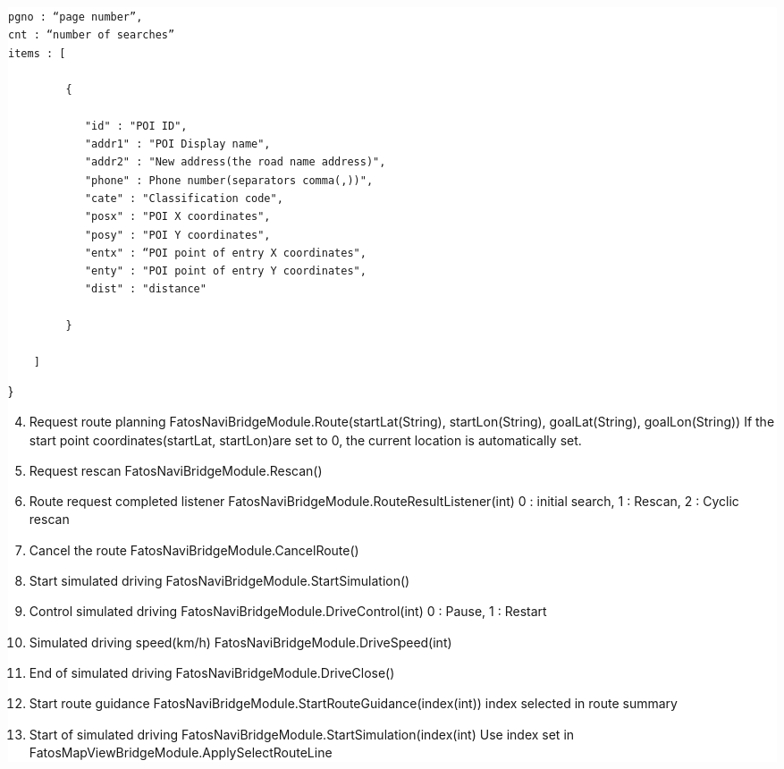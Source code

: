 	pgno : “page number”,
	cnt : “number of searches”
	items : [

			 {

				"id" : "POI ID",
				"addr1" : "POI Display name",
				"addr2" : "New address(the road name address)",
				"phone" : Phone number(separators comma(,))",
				"cate" : "Classification code",
				"posx" : "POI X coordinates",
				"posy" : "POI Y coordinates",
				"entx" : “POI point of entry X coordinates",
				"enty" : "POI point of entry Y coordinates",
				"dist" : "distance"

			 }

		]

}


4. Request route planning
FatosNaviBridgeModule.Route(startLat(String), startLon(String), goalLat(String), goalLon(String))
If the start point coordinates(startLat, startLon)are set to 0, the current location is automatically set.

5. Request rescan
FatosNaviBridgeModule.Rescan()

6. Route request completed listener
FatosNaviBridgeModule.RouteResultListener(int)
0 : initial search, 1 : Rescan, 2 : Cyclic rescan

7. Cancel the route
FatosNaviBridgeModule.CancelRoute()

8. Start simulated driving
FatosNaviBridgeModule.StartSimulation()

9. Control simulated driving
FatosNaviBridgeModule.DriveControl(int)
0 : Pause, 1 : Restart

10. Simulated driving speed(km/h)
FatosNaviBridgeModule.DriveSpeed(int)

11. End of simulated driving
FatosNaviBridgeModule.DriveClose()

12. Start route guidance
FatosNaviBridgeModule.StartRouteGuidance(index(int))
index selected in route summary

13. Start of simulated driving
FatosNaviBridgeModule.StartSimulation(index(int)
Use index set in FatosMapViewBridgeModule.ApplySelectRouteLine
